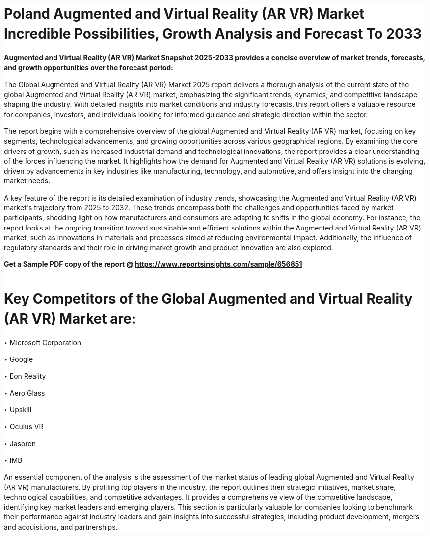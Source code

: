 # Poland Augmented and Virtual Reality (AR VR) Market Incredible Possibilities, Growth Analysis and Forecast To 2033

<strong>Augmented and Virtual Reality (AR VR) Market Snapshot 2025-2033 provides a concise overview of market trends, forecasts, and growth opportunities over the forecast period:</strong>

The Global <a href=https://www.reportsinsights.com/sample/656851>Augmented and Virtual Reality (AR VR) Market 2025 report</a> delivers a thorough analysis of the current state of the global Augmented and Virtual Reality (AR VR) market, emphasizing the significant trends, dynamics, and competitive landscape shaping the industry. With detailed insights into market conditions and industry forecasts, this report offers a valuable resource for companies, investors, and individuals looking for informed guidance and strategic direction within the sector.

The report begins with a comprehensive overview of the global Augmented and Virtual Reality (AR VR) market, focusing on key segments, technological advancements, and growing opportunities across various geographical regions. By examining the core drivers of growth, such as increased industrial demand and technological innovations, the report provides a clear understanding of the forces influencing the market. It highlights how the demand for Augmented and Virtual Reality (AR VR) solutions is evolving, driven by advancements in key industries like manufacturing, technology, and automotive, and offers insight into the changing market needs.

A key feature of the report is its detailed examination of industry trends, showcasing the Augmented and Virtual Reality (AR VR) market's trajectory from 2025 to 2032. These trends encompass both the challenges and opportunities faced by market participants, shedding light on how manufacturers and consumers are adapting to shifts in the global economy. For instance, the report looks at the ongoing transition toward sustainable and efficient solutions within the Augmented and Virtual Reality (AR VR) market, such as innovations in materials and processes aimed at reducing environmental impact. Additionally, the influence of regulatory standards and their role in driving market growth and product innovation are also explored.

<strong>Get a Sample PDF copy of the report @ <a href=https://www.reportsinsights.com/sample/656851>https://www.reportsinsights.com/sample/656851</a></strong>

# <strong>Key Competitors of the Global Augmented and Virtual Reality (AR VR) Market are:</strong>

‣ Microsoft Corporation

‣ Google

‣ Eon Reality

‣ Aero Glass

‣ Upskill

‣ Oculus VR

‣ Jasoren

‣ IMB

An essential component of the analysis is the assessment of the market status of leading global Augmented and Virtual Reality (AR VR) manufacturers. By profiling top players in the industry, the report outlines their strategic initiatives, market share, technological capabilities, and competitive advantages. It provides a comprehensive view of the competitive landscape, identifying key market leaders and emerging players. This section is particularly valuable for companies looking to benchmark their performance against industry leaders and gain insights into successful strategies, including product development, mergers and acquisitions, and partnerships.

